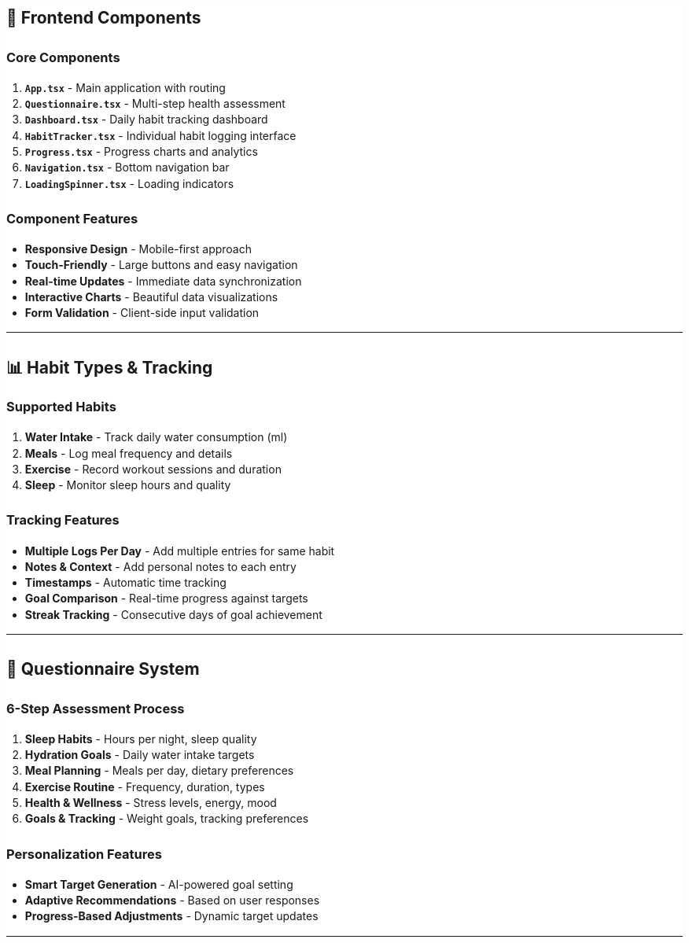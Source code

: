 ## 🎨 **Frontend Components**

### **Core Components**
1. **`App.tsx`** - Main application with routing
2. **`Questionnaire.tsx`** - Multi-step health assessment
3. **`Dashboard.tsx`** - Daily habit tracking dashboard
4. **`HabitTracker.tsx`** - Individual habit logging interface
5. **`Progress.tsx`** - Progress charts and analytics
6. **`Navigation.tsx`** - Bottom navigation bar
7. **`LoadingSpinner.tsx`** - Loading indicators

### **Component Features**
- **Responsive Design** - Mobile-first approach
- **Touch-Friendly** - Large buttons and easy navigation
- **Real-time Updates** - Immediate data synchronization
- **Interactive Charts** - Beautiful data visualizations
- **Form Validation** - Client-side input validation

---

## 📊 **Habit Types & Tracking**

### **Supported Habits**
1. **Water Intake** - Track daily water consumption (ml)
2. **Meals** - Log meal frequency and details
3. **Exercise** - Record workout sessions and duration
4. **Sleep** - Monitor sleep hours and quality

### **Tracking Features**
- **Multiple Logs Per Day** - Add multiple entries for same habit
- **Notes & Context** - Add personal notes to each entry
- **Timestamps** - Automatic time tracking
- **Goal Comparison** - Real-time progress against targets
- **Streak Tracking** - Consecutive days of goal achievement

---

## 🎯 **Questionnaire System**

### **6-Step Assessment Process**
1. **Sleep Habits** - Hours per night, sleep quality
2. **Hydration Goals** - Daily water intake targets
3. **Meal Planning** - Meals per day, dietary preferences
4. **Exercise Routine** - Frequency, duration, types
5. **Health & Wellness** - Stress levels, energy, mood
6. **Goals & Tracking** - Weight goals, tracking preferences

### **Personalization Features**
- **Smart Target Generation** - AI-powered goal setting
- **Adaptive Recommendations** - Based on user responses
- **Progress-Based Adjustments** - Dynamic target updates

---